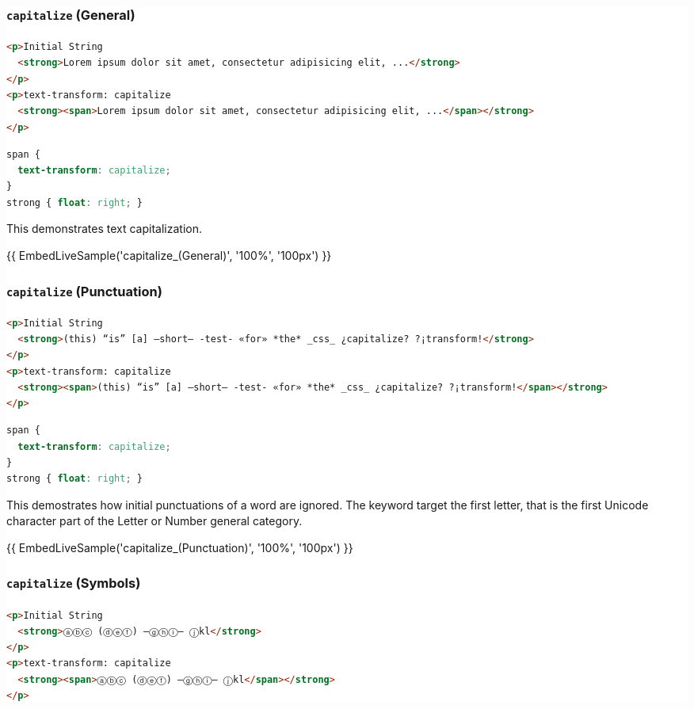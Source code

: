 ### `capitalize` (General)

```html
<p>Initial String
  <strong>Lorem ipsum dolor sit amet, consectetur adipisicing elit, ...</strong>
</p>
<p>text-transform: capitalize
  <strong><span>Lorem ipsum dolor sit amet, consectetur adipisicing elit, ...</span></strong>
</p>
```

```css
span {
  text-transform: capitalize;
}
strong { float: right; }
```

This demonstrates text capitalization.

{{ EmbedLiveSample('capitalize_(General)', '100%', '100px') }}

### `capitalize` (Punctuation)

```html
<p>Initial String
  <strong>(this) “is” [a] –short– -test- «for» *the* _css_ ¿capitalize? ?¡transform!</strong>
</p>
<p>text-transform: capitalize
  <strong><span>(this) “is” [a] –short– -test- «for» *the* _css_ ¿capitalize? ?¡transform!</span></strong>
</p>
```

```css
span {
  text-transform: capitalize;
}
strong { float: right; }
```

This demostrates how initial punctuations of a word are ignored. The keyword target the first letter, that is the first Unicode character part of the Letter or Number general category.

{{ EmbedLiveSample('capitalize_(Punctuation)', '100%', '100px') }}

### `capitalize` (Symbols)

```html
<p>Initial String
  <strong>ⓐⓑⓒ (ⓓⓔⓕ) —ⓖⓗⓘ— ⓙkl</strong>
</p>
<p>text-transform: capitalize
  <strong><span>ⓐⓑⓒ (ⓓⓔⓕ) —ⓖⓗⓘ— ⓙkl</span></strong>
</p>
```
